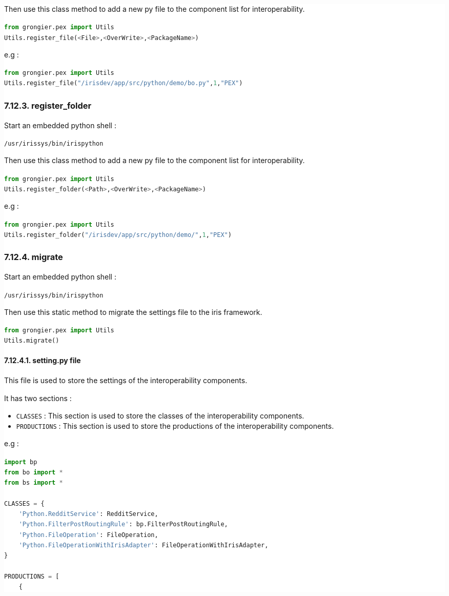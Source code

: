 Then use this class method to add a new py file to the component list for interoperability.

```python
from grongier.pex import Utils
Utils.register_file(<File>,<OverWrite>,<PackageName>)
```

e.g :
```python
from grongier.pex import Utils
Utils.register_file("/irisdev/app/src/python/demo/bo.py",1,"PEX")
```

### 7.12.3. register_folder

Start an embedded python shell :

```sh
/usr/irissys/bin/irispython
```

Then use this class method to add a new py file to the component list for interoperability.

```python
from grongier.pex import Utils
Utils.register_folder(<Path>,<OverWrite>,<PackageName>)
```

e.g :
```python
from grongier.pex import Utils
Utils.register_folder("/irisdev/app/src/python/demo/",1,"PEX")
```

### 7.12.4. migrate

Start an embedded python shell :

```sh
/usr/irissys/bin/irispython
```

Then use this static method to migrate the settings file to the iris framework.

```python
from grongier.pex import Utils
Utils.migrate()
```

#### 7.12.4.1. setting.py file

This file is used to store the settings of the interoperability components.

It has two sections :
* `CLASSES` : This section is used to store the classes of the interoperability components.
* `PRODUCTIONS` : This section is used to store the productions of the interoperability components.

e.g :
```python
import bp
from bo import *
from bs import *

CLASSES = {
    'Python.RedditService': RedditService,
    'Python.FilterPostRoutingRule': bp.FilterPostRoutingRule,
    'Python.FileOperation': FileOperation,
    'Python.FileOperationWithIrisAdapter': FileOperationWithIrisAdapter,
}

PRODUCTIONS = [
    {
```